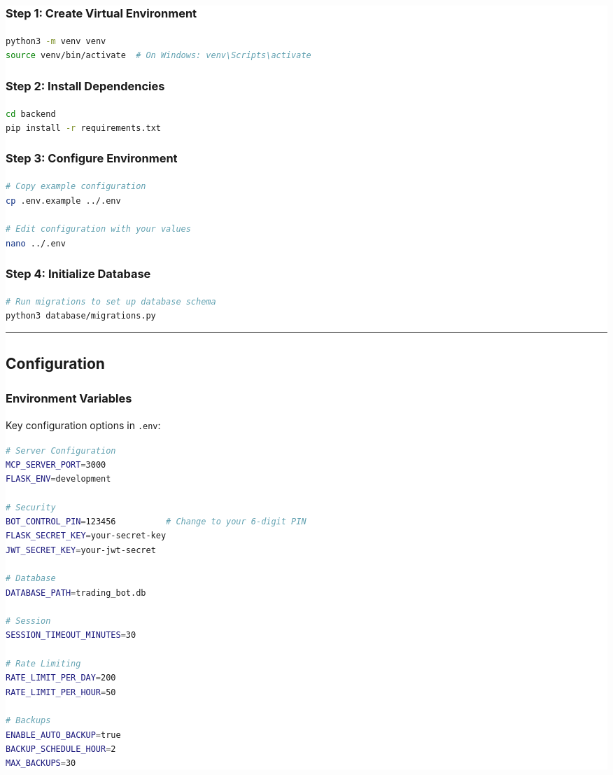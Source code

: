 ### Step 1: Create Virtual Environment

```bash
python3 -m venv venv
source venv/bin/activate  # On Windows: venv\Scripts\activate
```

### Step 2: Install Dependencies

```bash
cd backend
pip install -r requirements.txt
```

### Step 3: Configure Environment

```bash
# Copy example configuration
cp .env.example ../.env

# Edit configuration with your values
nano ../.env
```

### Step 4: Initialize Database

```bash
# Run migrations to set up database schema
python3 database/migrations.py
```

---

## Configuration

### Environment Variables

Key configuration options in `.env`:

```bash
# Server Configuration
MCP_SERVER_PORT=3000
FLASK_ENV=development

# Security
BOT_CONTROL_PIN=123456          # Change to your 6-digit PIN
FLASK_SECRET_KEY=your-secret-key
JWT_SECRET_KEY=your-jwt-secret

# Database
DATABASE_PATH=trading_bot.db

# Session
SESSION_TIMEOUT_MINUTES=30

# Rate Limiting
RATE_LIMIT_PER_DAY=200
RATE_LIMIT_PER_HOUR=50

# Backups
ENABLE_AUTO_BACKUP=true
BACKUP_SCHEDULE_HOUR=2
MAX_BACKUPS=30
```
